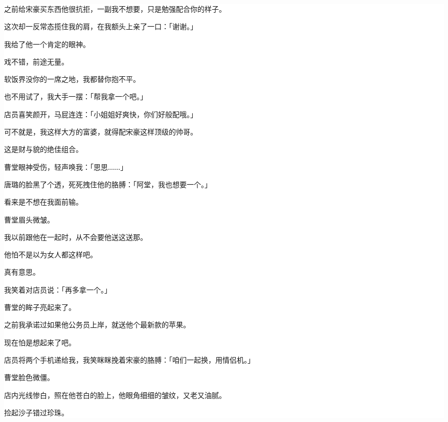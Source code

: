 
之前给宋豪买东西他很抗拒，一副我不想要，只是勉强配合你的样子。


这次却一反常态揽住我的肩，在我额头上亲了一口：「谢谢。」


我给了他一个肯定的眼神。


戏不错，前途无量。


软饭界没你的一席之地，我都替你抱不平。


也不用试了，我大手一摆：「帮我拿一个吧。」


店员喜笑颜开，马屁连连：「小姐姐好爽快，你们好般配哦。」


可不就是，我这样大方的富婆，就得配宋豪这样顶级的帅哥。


这是财与貌的绝佳组合。


曹堂眼神受伤，轻声唤我：「思思……」


唐璐的脸黑了个透，死死拽住他的胳膊：「阿堂，我也想要一个。」


看来是不想在我面前输。


曹堂眉头微皱。


我以前跟他在一起时，从不会要他送这送那。


他怕不是以为女人都这样吧。


真有意思。


我笑着对店员说：「再多拿一个。」


曹堂的眸子亮起来了。


之前我承诺过如果他公务员上岸，就送他个最新款的苹果。


现在怕是想起来了吧。


店员将两个手机递给我，我笑眯眯挽着宋豪的胳膊：「咱们一起换，用情侣机。」


曹堂脸色微僵。


店内光线惨白，照在他苍白的脸上，他眼角细细的皱纹，又老又油腻。


捡起沙子错过珍珠。

